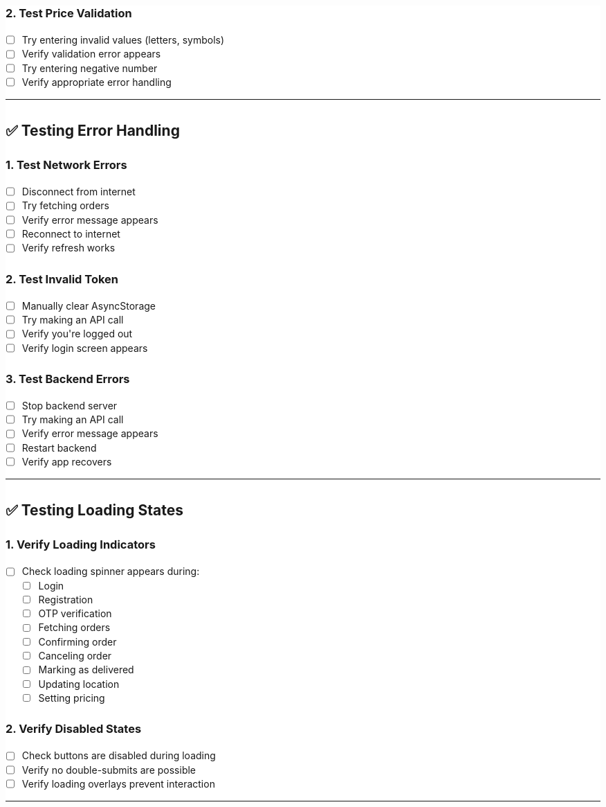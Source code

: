 ### 2. Test Price Validation
- [ ] Try entering invalid values (letters, symbols)
- [ ] Verify validation error appears
- [ ] Try entering negative number
- [ ] Verify appropriate error handling

---

## ✅ Testing Error Handling

### 1. Test Network Errors
- [ ] Disconnect from internet
- [ ] Try fetching orders
- [ ] Verify error message appears
- [ ] Reconnect to internet
- [ ] Verify refresh works

### 2. Test Invalid Token
- [ ] Manually clear AsyncStorage
- [ ] Try making an API call
- [ ] Verify you're logged out
- [ ] Verify login screen appears

### 3. Test Backend Errors
- [ ] Stop backend server
- [ ] Try making an API call
- [ ] Verify error message appears
- [ ] Restart backend
- [ ] Verify app recovers

---

## ✅ Testing Loading States

### 1. Verify Loading Indicators
- [ ] Check loading spinner appears during:
  - [ ] Login
  - [ ] Registration
  - [ ] OTP verification
  - [ ] Fetching orders
  - [ ] Confirming order
  - [ ] Canceling order
  - [ ] Marking as delivered
  - [ ] Updating location
  - [ ] Setting pricing

### 2. Verify Disabled States
- [ ] Check buttons are disabled during loading
- [ ] Verify no double-submits are possible
- [ ] Verify loading overlays prevent interaction

---